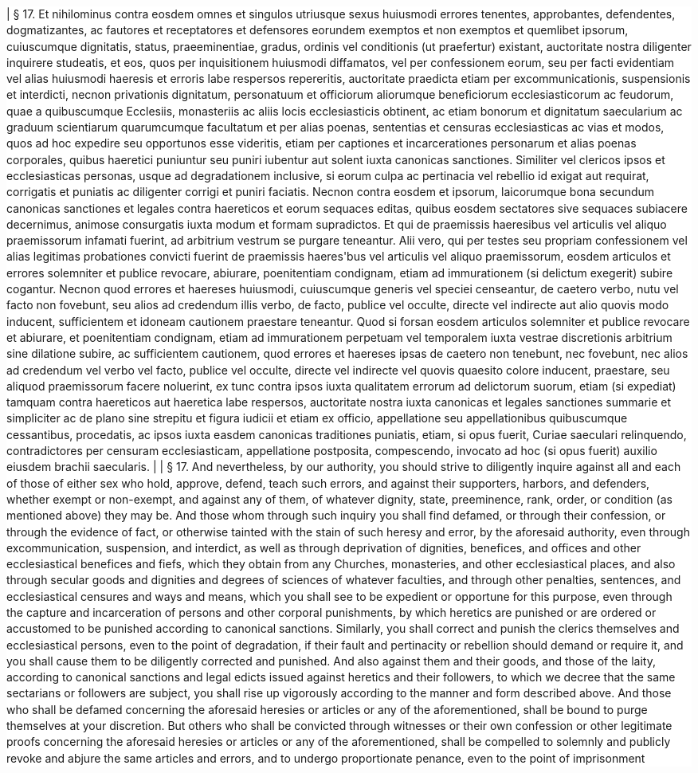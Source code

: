 | § 17. Et nihilominus contra eosdem omnes et singulos utriusque sexus huiusmodi errores tenentes, approbantes, defendentes, dogmatizantes, ac fautores et receptatores et defensores eorundem exemptos et non exemptos et quemlibet ipsorum, cuiuscumque dignitatis, status, praeeminentiae, gradus, ordinis vel conditionis (ut praefertur) existant, auctoritate nostra diligenter inquirere studeatis, et eos, quos per inquisitionem huiusmodi diffamatos, vel per confessionem eorum, seu per facti evidentiam vel alias huiusmodi haeresis et erroris labe respersos repereritis, auctoritate praedicta etiam per excommunicationis, suspensionis et interdicti, necnon privationis dignitatum, personatuum et officiorum aliorumque beneficiorum ecclesiasticorum ac feudorum, quae a quibuscumque Ecclesiis, monasteriis ac aliis locis ecclesiasticis obtinent, ac etiam bonorum et dignitatum saecularium ac graduum scientiarum quarumcumque facultatum et per alias poenas, sententias et censuras ecclesiasticas ac vias et modos, quos ad hoc expedire seu opportunos esse videritis, etiam per captiones et incarcerationes personarum et alias poenas corporales, quibus haeretici puniuntur seu puniri iubentur aut solent iuxta canonicas sanctiones. Similiter vel clericos ipsos et ecclesiasticas personas, usque ad degradationem inclusive, si eorum culpa ac pertinacia vel rebellio id exigat aut requirat, corrigatis et puniatis ac diligenter corrigi et puniri faciatis. Necnon contra eosdem et ipsorum, laicorumque bona secundum canonicas sanctiones et legales contra haereticos et eorum sequaces editas, quibus eosdem sectatores sive sequaces subiacere decernimus, animose consurgatis iuxta modum et formam supradictos. Et qui de praemissis haeresibus vel articulis vel aliquo praemissorum infamati fuerint, ad arbitrium vestrum se purgare teneantur. Alii vero, qui per testes seu propriam confessionem vel alias legitimas probationes convicti fuerint de praemissis haeres'bus vel articulis vel aliquo praemissorum, eosdem articulos et errores solemniter et publice revocare, abiurare, poenitentiam condignam, etiam ad immurationem (si delictum exegerit) subire cogantur. Necnon quod errores et haereses huiusmodi, cuiuscumque generis vel speciei censeantur, de caetero verbo, nutu vel facto non fovebunt, seu alios ad credendum illis verbo, de facto, publice vel occulte, directe vel indirecte aut alio quovis modo inducent, sufficientem et idoneam cautionem praestare teneantur. Quod si forsan eosdem articulos solemniter et publice revocare et abiurare, et poenitentiam condignam, etiam ad immurationem perpetuam vel temporalem iuxta vestrae discretionis arbitrium sine dilatione subire, ac sufficientem cautionem, quod errores et haereses ipsas de caetero non tenebunt, nec fovebunt, nec alios ad credendum vel verbo vel facto, publice vel occulte, directe vel indirecte vel quovis quaesito colore inducent, praestare, seu aliquod praemissorum facere noluerint, ex tunc contra ipsos iuxta qualitatem errorum ad delictorum suorum, etiam (si expediat) tamquam contra haereticos aut haeretica labe respersos, auctoritate nostra iuxta canonicas et legales sanctiones summarie et simpliciter ac de plano sine strepitu et figura iudicii et etiam ex officio, appellatione seu appellationibus quibuscumque cessantibus, procedatis, ac ipsos iuxta easdem canonicas traditiones puniatis, etiam, si opus fuerit, Curiae saeculari relinquendo, contradictores per censuram ecclesiasticam, appellatione postposita, compescendo, invocato ad hoc (si opus fuerit) auxilio eiusdem brachii saecularis. | | § 17. And nevertheless, by our authority, you should strive to diligently inquire against all and each of those of either sex who hold, approve, defend, teach such errors, and against their supporters, harbors, and defenders, whether exempt or non-exempt, and against any of them, of whatever dignity, state, preeminence, rank, order, or condition (as mentioned above) they may be. And those whom through such inquiry you shall find defamed, or through their confession, or through the evidence of fact, or otherwise tainted with the stain of such heresy and error, by the aforesaid authority, even through excommunication, suspension, and interdict, as well as through deprivation of dignities, benefices, and offices and other ecclesiastical benefices and fiefs, which they obtain from any Churches, monasteries, and other ecclesiastical places, and also through secular goods and dignities and degrees of sciences of whatever faculties, and through other penalties, sentences, and ecclesiastical censures and ways and means, which you shall see to be expedient or opportune for this purpose, even through the capture and incarceration of persons and other corporal punishments, by which heretics are punished or are ordered or accustomed to be punished according to canonical sanctions. Similarly, you shall correct and punish the clerics themselves and ecclesiastical persons, even to the point of degradation, if their fault and pertinacity or rebellion should demand or require it, and you shall cause them to be diligently corrected and punished. And also against them and their goods, and those of the laity, according to canonical sanctions and legal edicts issued against heretics and their followers, to which we decree that the same sectarians or followers are subject, you shall rise up vigorously according to the manner and form described above. And those who shall be defamed concerning the aforesaid heresies or articles or any of the aforementioned, shall be bound to purge themselves at your discretion. But others who shall be convicted through witnesses or their own confession or other legitimate proofs concerning the aforesaid heresies or articles or any of the aforementioned, shall be compelled to solemnly and publicly revoke and abjure the same articles and errors, and to undergo proportionate penance, even to the point of imprisonment